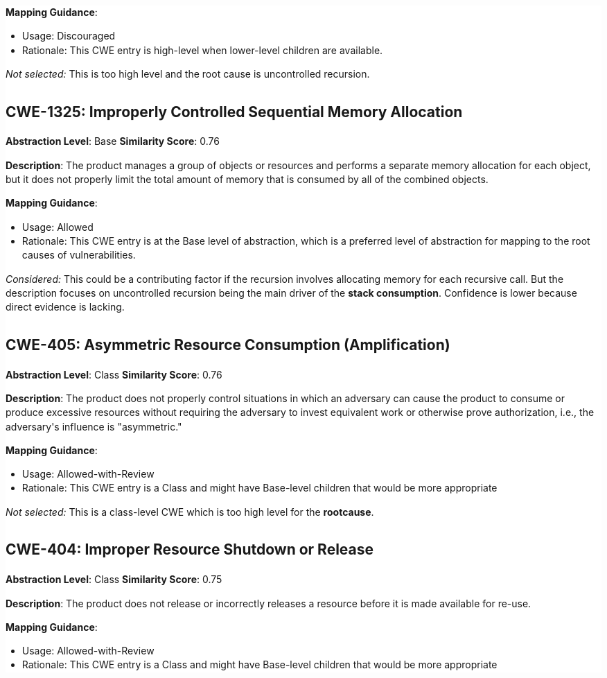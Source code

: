 **Mapping Guidance**:
- Usage: Discouraged
- Rationale: This CWE entry is high-level when lower-level children are available.

*Not selected:* This is too high level and the root cause is uncontrolled recursion.

## CWE-1325: Improperly Controlled Sequential Memory Allocation
**Abstraction Level**: Base
**Similarity Score**: 0.76

**Description**:
The product manages a group of objects or resources and performs a separate memory allocation for each object, but it does not properly limit the total amount of memory that is consumed by all of the combined objects.

**Mapping Guidance**:
- Usage: Allowed
- Rationale: This CWE entry is at the Base level of abstraction, which is a preferred level of abstraction for mapping to the root causes of vulnerabilities.

*Considered:* This could be a contributing factor if the recursion involves allocating memory for each recursive call. But the description focuses on uncontrolled recursion being the main driver of the **stack consumption**. Confidence is lower because direct evidence is lacking.

## CWE-405: Asymmetric Resource Consumption (Amplification)
**Abstraction Level**: Class
**Similarity Score**: 0.76

**Description**:
The product does not properly control situations in which an adversary can cause the product to consume or produce excessive resources without requiring the adversary to invest equivalent work or otherwise prove authorization, i.e., the adversary's influence is "asymmetric."

**Mapping Guidance**:
- Usage: Allowed-with-Review
- Rationale: This CWE entry is a Class and might have Base-level children that would be more appropriate

*Not selected:* This is a class-level CWE which is too high level for the **rootcause**.

## CWE-404: Improper Resource Shutdown or Release
**Abstraction Level**: Class
**Similarity Score**: 0.75

**Description**:
The product does not release or incorrectly releases a resource before it is made available for re-use.

**Mapping Guidance**:
- Usage: Allowed-with-Review
- Rationale: This CWE entry is a Class and might have Base-level children that would be more appropriate
